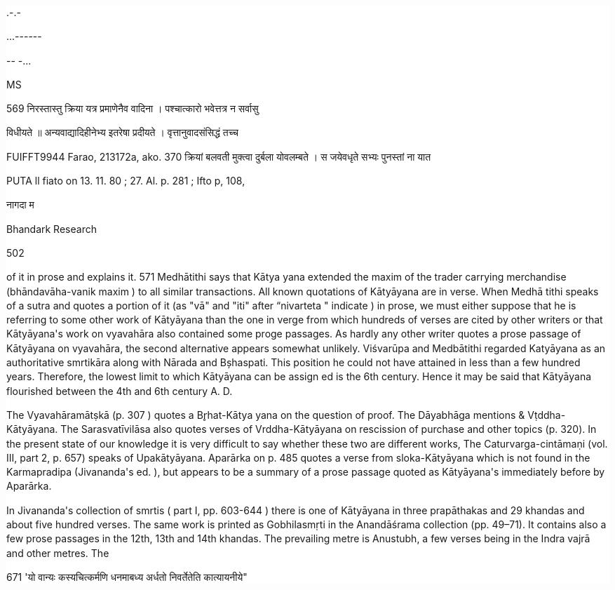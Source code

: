.-.- 

...------ 

 

 





 -- -... 

 

MS 

569 निरस्तास्तु क्रिया यत्र प्रमाणेनैव वादिना । पश्चात्कारो भवेत्तत्र न सर्वासु 

विधीयते ॥ अन्यवाद्यादिहीनेभ्य इतरेषा प्रदीयते । वृत्तानुवादसंसिद्धं तच्च 

FUIFFT9944 Farao, 213172a, ako. 370 क्रियां बलवती मुक्त्वा दुर्बला योवलम्बते । स जयेवधृते सभ्यः पुनस्तां ना यात 

PUTA ll fiato on 13. 11. 80 ; 27. Al. p. 281 ; Ifto p, 108, 

नागदा म 

Bhandark Research 

502 



of it in prose and explains it. 571 Medhātithi says that Kātya yana extended the maxim of the trader carrying merchandise (bhāndavāha-vanik maxim ) to all similar transactions. All known quotations of Kātyāyana are in verse. When Medhā tithi speaks of a sutra and quotes a portion of it (as "vā" and "iti" after “nivarteta " indicate ) in prose, we must either suppose that he is referring to some other work of Kātyāyana than the one in verge from which hundreds of verses are cited by other writers or that Kātyāyana's work on vyavahāra also contained some proge passages. As hardly any other writer quotes a prose passage of Kātyāyana on vyavahāra, the second alternative appears somewhat unlikely. Viśvarūpa and Medbātithi regarded Katyāyana as an authoritative smrtikāra along with Nārada and Bșhaspati. This position he could not have attained in less than a few hundred years. Therefore, the lowest limit to which Kātyāyana can be assign ed is the 6th century. Hence it may be said that Kātyāyana flourished between the 4th and 6th century A. D. 

The Vyavahāramātṣkā (p. 307 ) quotes a Br̥hat-Kātya yana on the question of proof. The Dāyabhāga mentions & Vṭddha-Kātyāyana. The Sarasvatīvilāsa also quotes verses of Vrddha-Kātyāyana on rescission of purchase and other topics (p. 320). In the present state of our knowledge it is very difficult to say whether these two are different works, The Caturvarga-cintāmaṇi (vol. III, part 2, p. 657) speaks of Upakātyāyana. Aparārka on p. 485 quotes a verse from sloka-Kātyāyana which is not found in the Karmapradipa (Jivananda's ed. ), but appears to be a summary of a prose passage quoted as Kātyāyana's immediately before by Aparārka. 

In Jivananda's collection of smrtis ( part I, pp. 603-644 ) there is one of Kātyāyana in three prapāthakas and 29 khandas and about five hundred verses. The same work is printed as Gobhilasmṛti in the Anandāśrama collection (pp. 49–71). It contains also a few prose passages in the 12th, 13th and 14th khandas. The prevailing metre is Anustubh, a few verses being in the Indra vajrā and other metres. The 

671 'यो वान्यः कस्यचित्कर्मणि धनमाबध्य अर्धतो निवर्तेतेति कात्यायनीये" 
